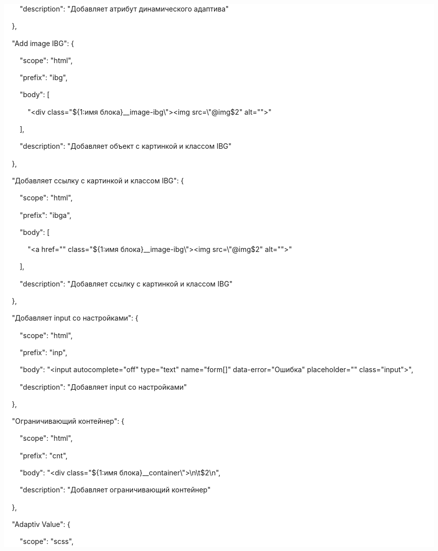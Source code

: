         "description": "Добавляет атрибут динамического адаптива"

    },

    "Add image IBG": {

        "scope": "html",

        "prefix": "ibg",

        "body": [

            "<div class=\"${1:имя блока}__image-ibg\"><img src=\"@img$2\" alt=\"\"></div>"

        ],

        "description": "Добавляет объект с картинкой и классом IBG"

    },

    "Добавляет ссылку с картинкой и классом IBG": {

        "scope": "html",

        "prefix": "ibga",

        "body": [

            "<a href=\"\" class=\"${1:имя блока}__image-ibg\"><img src=\"@img$2\" alt=\"\"></a>"

        ],

        "description": "Добавляет ссылку с картинкой и классом IBG"

    },

    "Добавляет input со настройками": {

        "scope": "html",

        "prefix": "inp",

        "body": "<input autocomplete=\"off\" type=\"text\" name=\"form[]\" data-error=\"Ошибка\" placeholder=\"\" class=\"input\">",

        "description": "Добавляет input со настройками"

    },

    "Ограничивающий контейнер": {

        "scope": "html",

        "prefix": "cnt",

        "body": "<div class=\"${1:имя блока}__container\">\n\t$2\n</div>",

        "description": "Добавляет ограничивающий контейнер"

    },

    "Adaptiv Value": {

        "scope": "scss",
